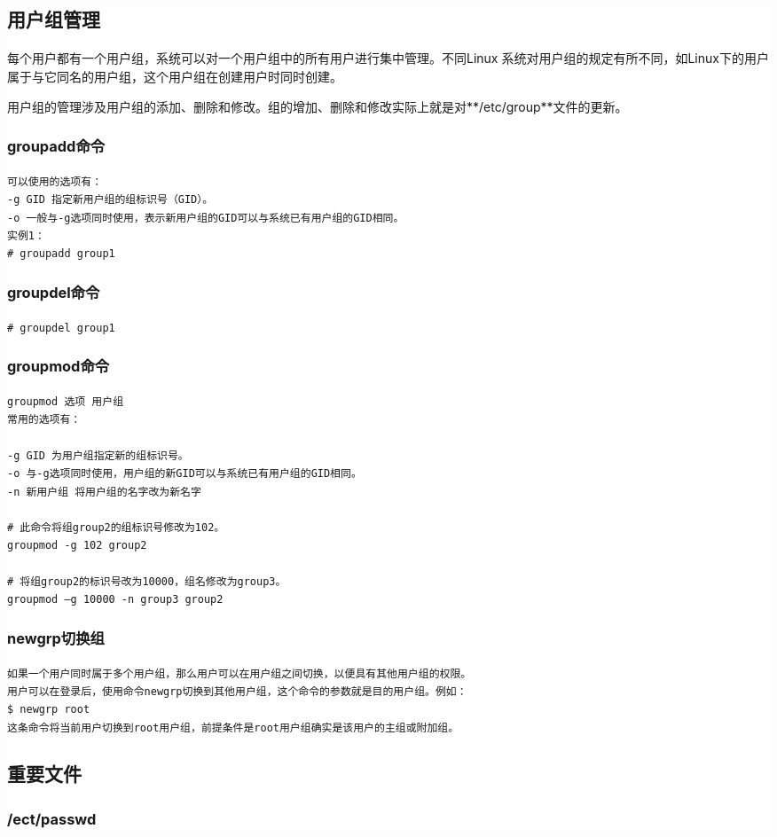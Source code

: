 ```shell
```

## 用户组管理

每个用户都有一个用户组，系统可以对一个用户组中的所有用户进行集中管理。不同Linux 系统对用户组的规定有所不同，如Linux下的用户属于与它同名的用户组，这个用户组在创建用户时同时创建。

用户组的管理涉及用户组的添加、删除和修改。组的增加、删除和修改实际上就是对**/etc/group**文件的更新。 

### groupadd命令

```shell
可以使用的选项有：
-g GID 指定新用户组的组标识号（GID）。
-o 一般与-g选项同时使用，表示新用户组的GID可以与系统已有用户组的GID相同。
实例1：
# groupadd group1
```

### groupdel命令

```shell
# groupdel group1
```

### groupmod命令

```shell
groupmod 选项 用户组
常用的选项有：

-g GID 为用户组指定新的组标识号。
-o 与-g选项同时使用，用户组的新GID可以与系统已有用户组的GID相同。
-n 新用户组 将用户组的名字改为新名字

# 此命令将组group2的组标识号修改为102。
groupmod -g 102 group2

# 将组group2的标识号改为10000，组名修改为group3。
groupmod –g 10000 -n group3 group2
```

### newgrp切换组

```shell
如果一个用户同时属于多个用户组，那么用户可以在用户组之间切换，以便具有其他用户组的权限。
用户可以在登录后，使用命令newgrp切换到其他用户组，这个命令的参数就是目的用户组。例如：
$ newgrp root
这条命令将当前用户切换到root用户组，前提条件是root用户组确实是该用户的主组或附加组。
```

## 重要文件

### /ect/passwd
